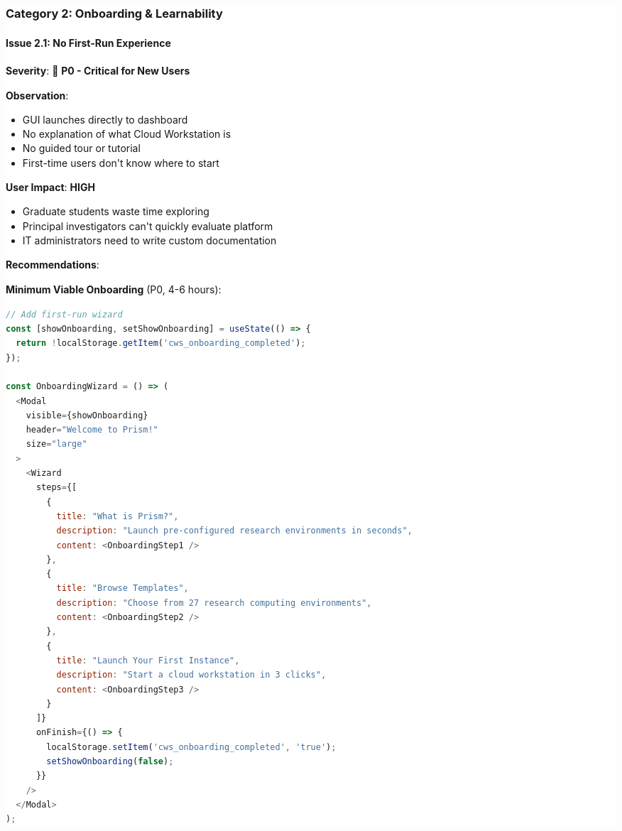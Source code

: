 
### Category 2: Onboarding & Learnability

#### Issue 2.1: No First-Run Experience

**Severity**: 🔴 **P0 - Critical for New Users**

**Observation**:
- GUI launches directly to dashboard
- No explanation of what Cloud Workstation is
- No guided tour or tutorial
- First-time users don't know where to start

**User Impact**: **HIGH**
- Graduate students waste time exploring
- Principal investigators can't quickly evaluate platform
- IT administrators need to write custom documentation

**Recommendations**:

**Minimum Viable Onboarding** (P0, 4-6 hours):
```javascript
// Add first-run wizard
const [showOnboarding, setShowOnboarding] = useState(() => {
  return !localStorage.getItem('cws_onboarding_completed');
});

const OnboardingWizard = () => (
  <Modal
    visible={showOnboarding}
    header="Welcome to Prism!"
    size="large"
  >
    <Wizard
      steps={[
        {
          title: "What is Prism?",
          description: "Launch pre-configured research environments in seconds",
          content: <OnboardingStep1 />
        },
        {
          title: "Browse Templates",
          description: "Choose from 27 research computing environments",
          content: <OnboardingStep2 />
        },
        {
          title: "Launch Your First Instance",
          description: "Start a cloud workstation in 3 clicks",
          content: <OnboardingStep3 />
        }
      ]}
      onFinish={() => {
        localStorage.setItem('cws_onboarding_completed', 'true');
        setShowOnboarding(false);
      }}
    />
  </Modal>
);
```
